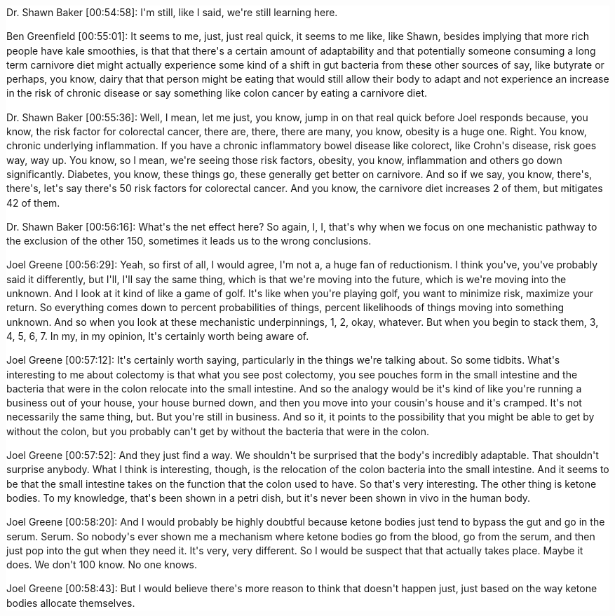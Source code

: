 Dr. Shawn Baker [00:54:58]: I'm still, like I said, we're still learning here.

Ben Greenfield [00:55:01]: It seems to me, just, just real quick, it seems to me like, like Shawn, besides implying that more rich people have kale smoothies, is that that there's a certain amount of adaptability and that potentially someone consuming a long term carnivore diet might actually experience some kind of a shift in gut bacteria from these other sources of say, like butyrate or perhaps, you know, dairy that that person might be eating that would still allow their body to adapt and not experience an increase in the risk of chronic disease or say something like colon cancer by eating a carnivore diet.

Dr. Shawn Baker [00:55:36]: Well, I mean, let me just, you know, jump in on that real quick before Joel responds because, you know, the risk factor for colorectal cancer, there are, there, there are many, you know, obesity is a huge one. Right. You know, chronic underlying inflammation. If you have a chronic inflammatory bowel disease like colorect, like Crohn's disease, risk goes way, way up. You know, so I mean, we're seeing those risk factors, obesity, you know, inflammation and others go down significantly. Diabetes, you know, these things go, these generally get better on carnivore. And so if we say, you know, there's, there's, let's say there's 50 risk factors for colorectal cancer. And you know, the carnivore diet increases 2 of them, but mitigates 42 of them.

Dr. Shawn Baker [00:56:16]: What's the net effect here? So again, I, I, that's why when we focus on one mechanistic pathway to the exclusion of the other 150, sometimes it leads us to the wrong conclusions.

Joel Greene [00:56:29]: Yeah, so first of all, I would agree, I'm not a, a huge fan of reductionism. I think you've, you've probably said it differently, but I'll, I'll say the same thing, which is that we're moving into the future, which is we're moving into the unknown. And I look at it kind of like a game of golf. It's like when you're playing golf, you want to minimize risk, maximize your return. So everything comes down to percent probabilities of things, percent likelihoods of things moving into something unknown. And so when you look at these mechanistic underpinnings, 1, 2, okay, whatever. But when you begin to stack them, 3, 4, 5, 6, 7. In my, in my opinion, It's certainly worth being aware of.

Joel Greene [00:57:12]: It's certainly worth saying, particularly in the things we're talking about. So some tidbits. What's interesting to me about colectomy is that what you see post colectomy, you see pouches form in the small intestine and the bacteria that were in the colon relocate into the small intestine. And so the analogy would be it's kind of like you're running a business out of your house, your house burned down, and then you move into your cousin's house and it's cramped. It's not necessarily the same thing, but. But you're still in business. And so it, it points to the possibility that you might be able to get by without the colon, but you probably can't get by without the bacteria that were in the colon.

Joel Greene [00:57:52]: And they just find a way. We shouldn't be surprised that the body's incredibly adaptable. That shouldn't surprise anybody. What I think is interesting, though, is the relocation of the colon bacteria into the small intestine. And it seems to be that the small intestine takes on the function that the colon used to have. So that's very interesting. The other thing is ketone bodies. To my knowledge, that's been shown in a petri dish, but it's never been shown in vivo in the human body.

Joel Greene [00:58:20]: And I would probably be highly doubtful because ketone bodies just tend to bypass the gut and go in the serum. Serum. So nobody's ever shown me a mechanism where ketone bodies go from the blood, go from the serum, and then just pop into the gut when they need it. It's very, very different. So I would be suspect that that actually takes place. Maybe it does. We don't 100 know. No one knows.

Joel Greene [00:58:43]: But I would believe there's more reason to think that doesn't happen just, just based on the way ketone bodies allocate themselves.
